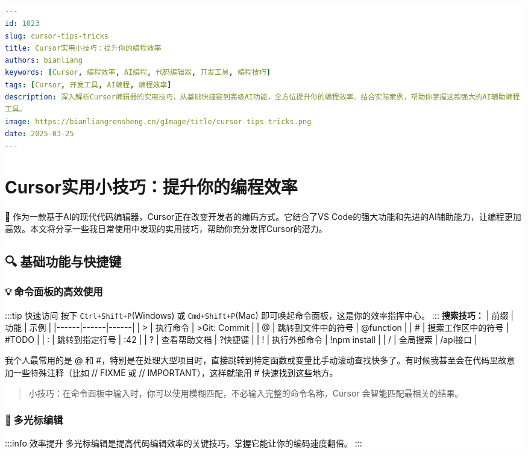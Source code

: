 ```yaml
---
id: 1023
slug: cursor-tips-tricks
title: Cursor实用小技巧：提升你的编程效率
authors: bianliang
keywords: [Cursor, 编程效率, AI编程, 代码编辑器, 开发工具, 编程技巧]
tags: [Cursor, 开发工具, AI编程, 编程效率]
description: 深入解析Cursor编辑器的实用技巧，从基础快捷键到高级AI功能，全方位提升你的编程效率。结合实际案例，帮助你掌握这款强大的AI辅助编程工具。
image: https://bianliangrensheng.cn/gImage/title/cursor-tips-tricks.png
date: 2025-03-25
---
```


# Cursor实用小技巧：提升你的编程效率

🚀 作为一款基于AI的现代代码编辑器，Cursor正在改变开发者的编码方式。它结合了VS Code的强大功能和先进的AI辅助能力，让编程更加高效。本文将分享一些我日常使用中发现的实用技巧，帮助你充分发挥Cursor的潜力。



## 🔍 基础功能与快捷键

### 💡 命令面板的高效使用

:::tip 快速访问
按下 `Ctrl+Shift+P`(Windows) 或 `Cmd+Shift+P`(Mac) 即可唤起命令面板，这是你的效率指挥中心。
:::
**搜索技巧：**
| 前缀 | 功能 | 示例 |
|------|------|------|
| > | 执行命令 | >Git: Commit |
| @ | 跳转到文件中的符号 | @function |
| # | 搜索工作区中的符号 | #TODO |
| : | 跳转到指定行号 | :42 |
| ? | 查看帮助文档 | ?快捷键 |
| ! | 执行外部命令 | !npm install |
| / | 全局搜索 | /api接口 |

我个人最常用的是 @ 和 #，特别是在处理大型项目时，直接跳转到特定函数或变量比手动滚动查找快多了。有时候我甚至会在代码里故意加一些特殊注释（比如 // FIXME 或 // IMPORTANT），这样就能用 # 快速找到这些地方。

> 小技巧：在命令面板中输入时，你可以使用模糊匹配，不必输入完整的命令名称，Cursor 会智能匹配最相关的结果。

### 🔄 多光标编辑

:::info 效率提升
多光标编辑是提高代码编辑效率的关键技巧，掌握它能让你的编码速度翻倍。
:::
